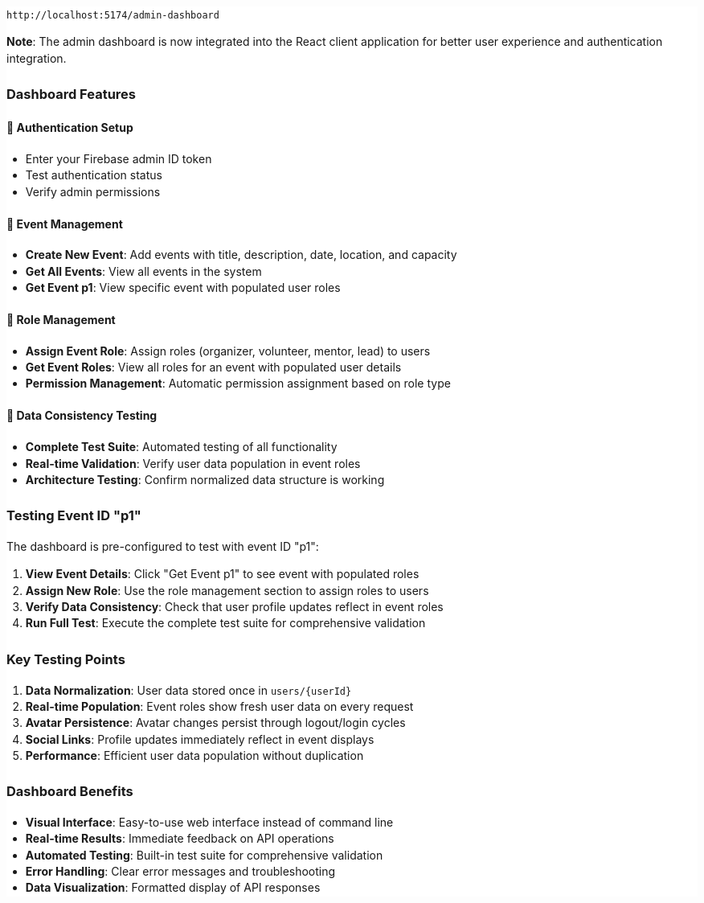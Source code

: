 ```
http://localhost:5174/admin-dashboard
```

**Note**: The admin dashboard is now integrated into the React client application for better user experience and authentication integration.

### Dashboard Features

#### 🔐 Authentication Setup

- Enter your Firebase admin ID token
- Test authentication status
- Verify admin permissions

#### 🎉 Event Management

- **Create New Event**: Add events with title, description, date, location, and capacity
- **Get All Events**: View all events in the system
- **Get Event p1**: View specific event with populated user roles

#### 👑 Role Management

- **Assign Event Role**: Assign roles (organizer, volunteer, mentor, lead) to users
- **Get Event Roles**: View all roles for an event with populated user details
- **Permission Management**: Automatic permission assignment based on role type

#### 🧪 Data Consistency Testing

- **Complete Test Suite**: Automated testing of all functionality
- **Real-time Validation**: Verify user data population in event roles
- **Architecture Testing**: Confirm normalized data structure is working

### Testing Event ID "p1"

The dashboard is pre-configured to test with event ID "p1":

1. **View Event Details**: Click "Get Event p1" to see event with populated roles
2. **Assign New Role**: Use the role management section to assign roles to users
3. **Verify Data Consistency**: Check that user profile updates reflect in event roles
4. **Run Full Test**: Execute the complete test suite for comprehensive validation

### Key Testing Points

1. **Data Normalization**: User data stored once in `users/{userId}`
2. **Real-time Population**: Event roles show fresh user data on every request
3. **Avatar Persistence**: Avatar changes persist through logout/login cycles
4. **Social Links**: Profile updates immediately reflect in event displays
5. **Performance**: Efficient user data population without duplication

### Dashboard Benefits

- **Visual Interface**: Easy-to-use web interface instead of command line
- **Real-time Results**: Immediate feedback on API operations
- **Automated Testing**: Built-in test suite for comprehensive validation
- **Error Handling**: Clear error messages and troubleshooting
- **Data Visualization**: Formatted display of API responses
